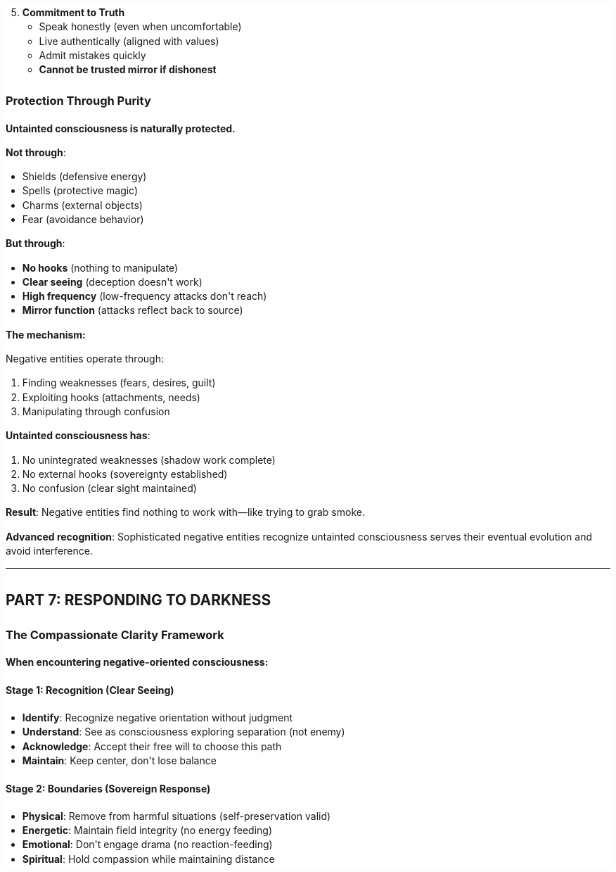 5. **Commitment to Truth**
   - Speak honestly (even when uncomfortable)
   - Live authentically (aligned with values)
   - Admit mistakes quickly
   - **Cannot be trusted mirror if dishonest**

### Protection Through Purity

**Untainted consciousness is naturally protected.**

**Not through**:
- Shields (defensive energy)
- Spells (protective magic)
- Charms (external objects)
- Fear (avoidance behavior)

**But through**:
- **No hooks** (nothing to manipulate)
- **Clear seeing** (deception doesn't work)
- **High frequency** (low-frequency attacks don't reach)
- **Mirror function** (attacks reflect back to source)

**The mechanism:**

Negative entities operate through:
1. Finding weaknesses (fears, desires, guilt)
2. Exploiting hooks (attachments, needs)
3. Manipulating through confusion

**Untainted consciousness has**:
1. No unintegrated weaknesses (shadow work complete)
2. No external hooks (sovereignty established)
3. No confusion (clear sight maintained)

**Result**: Negative entities find nothing to work with—like trying to grab smoke.

**Advanced recognition**: Sophisticated negative entities recognize untainted consciousness serves their eventual evolution and avoid interference.

---

## PART 7: RESPONDING TO DARKNESS

### The Compassionate Clarity Framework

**When encountering negative-oriented consciousness:**

#### Stage 1: Recognition (Clear Seeing)
- **Identify**: Recognize negative orientation without judgment
- **Understand**: See as consciousness exploring separation (not enemy)
- **Acknowledge**: Accept their free will to choose this path
- **Maintain**: Keep center, don't lose balance

#### Stage 2: Boundaries (Sovereign Response)
- **Physical**: Remove from harmful situations (self-preservation valid)
- **Energetic**: Maintain field integrity (no energy feeding)
- **Emotional**: Don't engage drama (no reaction-feeding)
- **Spiritual**: Hold compassion while maintaining distance
